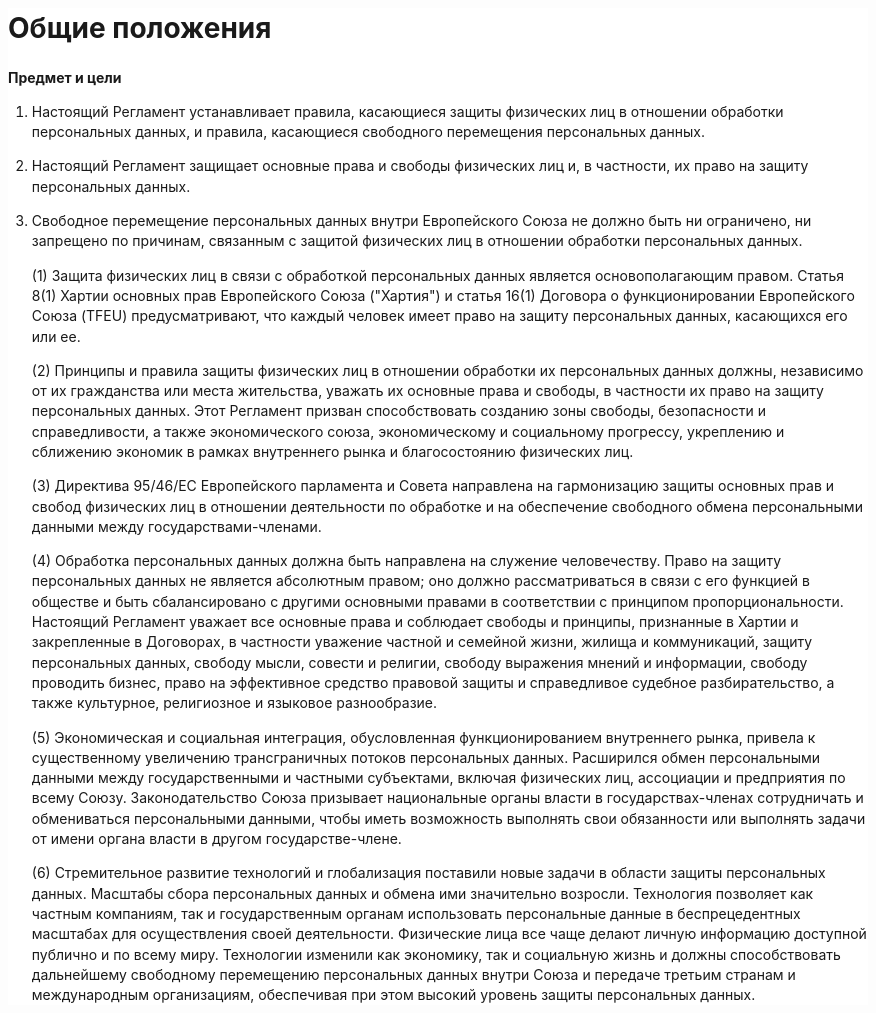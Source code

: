 
# Общие положения

**Предмет и цели**


1. Настоящий Регламент устанавливает правила, касающиеся защиты физических лиц в отношении обработки персональных данных, и правила, касающиеся свободного перемещения персональных данных.

2. Настоящий Регламент защищает основные права и свободы физических лиц и, в частности, их право на защиту персональных данных.

3. Свободное перемещение персональных данных внутри Европейского Союза не должно быть ни ограничено, ни запрещено по причинам, связанным с защитой физических лиц в отношении обработки персональных данных.

	(1) Защита физических лиц в связи с обработкой персональных данных является основополагающим правом. Статья 8(1) Хартии основных прав Европейского Союза ("Хартия") и статья 16(1) Договора о функционировании Европейского Союза (TFEU) предусматривают, что каждый человек имеет право на защиту персональных данных, касающихся его или ее.
	
	 (2) Принципы и правила защиты физических лиц в отношении обработки их персональных данных должны, независимо от их гражданства или места жительства, уважать их основные права и свободы, в частности их право на защиту персональных данных. Этот Регламент призван способствовать созданию зоны свободы, безопасности и справедливости, а также экономического союза, экономическому и социальному прогрессу, укреплению и сближению экономик в рамках внутреннего рынка и благосостоянию физических лиц.
	
	(3) Директива 95/46/EC Европейского парламента и Совета направлена на гармонизацию защиты основных прав и свобод физических лиц в отношении деятельности по обработке и на обеспечение свободного обмена персональными данными между государствами-членами.
	
	(4) Обработка персональных данных должна быть направлена на служение человечеству. Право на защиту персональных данных не является абсолютным правом; оно должно рассматриваться в связи с его функцией в обществе и быть сбалансировано с другими основными правами в соответствии с принципом пропорциональности. Настоящий Регламент уважает все основные права и соблюдает свободы и принципы, признанные в Хартии и закрепленные в Договорах, в частности уважение частной и семейной жизни, жилища и коммуникаций, защиту персональных данных, свободу мысли, совести и религии, свободу выражения мнений и информации, свободу проводить бизнес, право на эффективное средство правовой защиты и справедливое судебное разбирательство, а также культурное, религиозное и языковое разнообразие.
	
	(5) Экономическая и социальная интеграция, обусловленная функционированием внутреннего рынка, привела к существенному увеличению трансграничных потоков персональных данных. Расширился обмен персональными данными между государственными и частными субъектами, включая физических лиц, ассоциации и предприятия по всему Союзу. Законодательство Союза призывает национальные органы власти в государствах-членах сотрудничать и обмениваться персональными данными, чтобы иметь возможность выполнять свои обязанности или выполнять задачи от имени органа власти в другом государстве-члене.
	
	(6) Стремительное развитие технологий и глобализация поставили новые задачи в области защиты персональных данных. Масштабы сбора персональных данных и обмена ими значительно возросли. Технология позволяет как частным компаниям, так и государственным органам использовать персональные данные в беспрецедентных масштабах для осуществления своей деятельности. Физические лица все чаще делают личную информацию доступной публично и по всему миру. Технологии изменили как экономику, так и социальную жизнь и должны способствовать дальнейшему свободному перемещению персональных данных внутри Союза и передаче третьим странам и международным организациям, обеспечивая при этом высокий уровень защиты персональных данных.
	